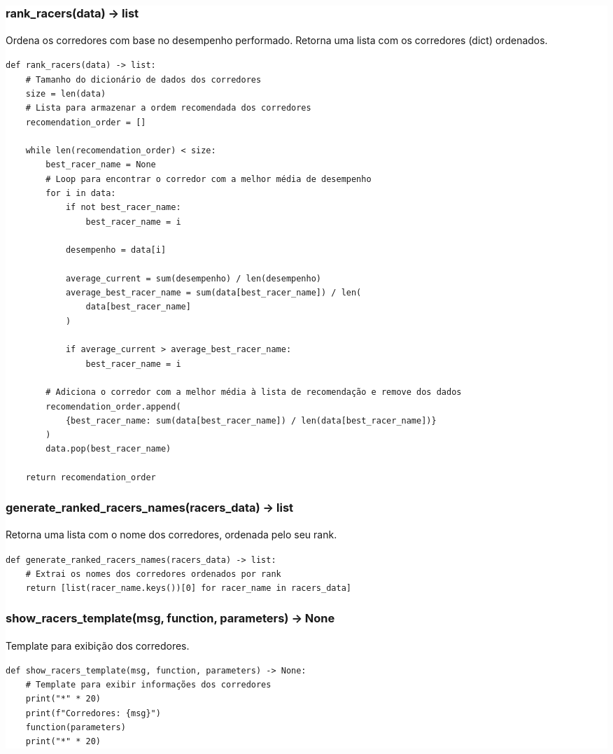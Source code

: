 
### rank_racers(data) -> list
Ordena os corredores com base no desempenho performado.
Retorna uma lista com os corredores (dict) ordenados.
```
def rank_racers(data) -> list:
    # Tamanho do dicionário de dados dos corredores
    size = len(data)
    # Lista para armazenar a ordem recomendada dos corredores
    recomendation_order = []

    while len(recomendation_order) < size:
        best_racer_name = None
        # Loop para encontrar o corredor com a melhor média de desempenho
        for i in data:
            if not best_racer_name:
                best_racer_name = i

            desempenho = data[i]

            average_current = sum(desempenho) / len(desempenho)
            average_best_racer_name = sum(data[best_racer_name]) / len(
                data[best_racer_name]
            )

            if average_current > average_best_racer_name:
                best_racer_name = i

        # Adiciona o corredor com a melhor média à lista de recomendação e remove dos dados
        recomendation_order.append(
            {best_racer_name: sum(data[best_racer_name]) / len(data[best_racer_name])}
        )
        data.pop(best_racer_name)

    return recomendation_order
```

### generate_ranked_racers_names(racers_data) -> list
Retorna uma lista com o nome dos corredores, ordenada pelo seu rank.
```
def generate_ranked_racers_names(racers_data) -> list:
    # Extrai os nomes dos corredores ordenados por rank
    return [list(racer_name.keys())[0] for racer_name in racers_data]
```

### show_racers_template(msg, function, parameters) -> None
Template para exibição dos corredores.
```
def show_racers_template(msg, function, parameters) -> None:
    # Template para exibir informações dos corredores
    print("*" * 20)
    print(f"Corredores: {msg}")
    function(parameters)
    print("*" * 20)
```
